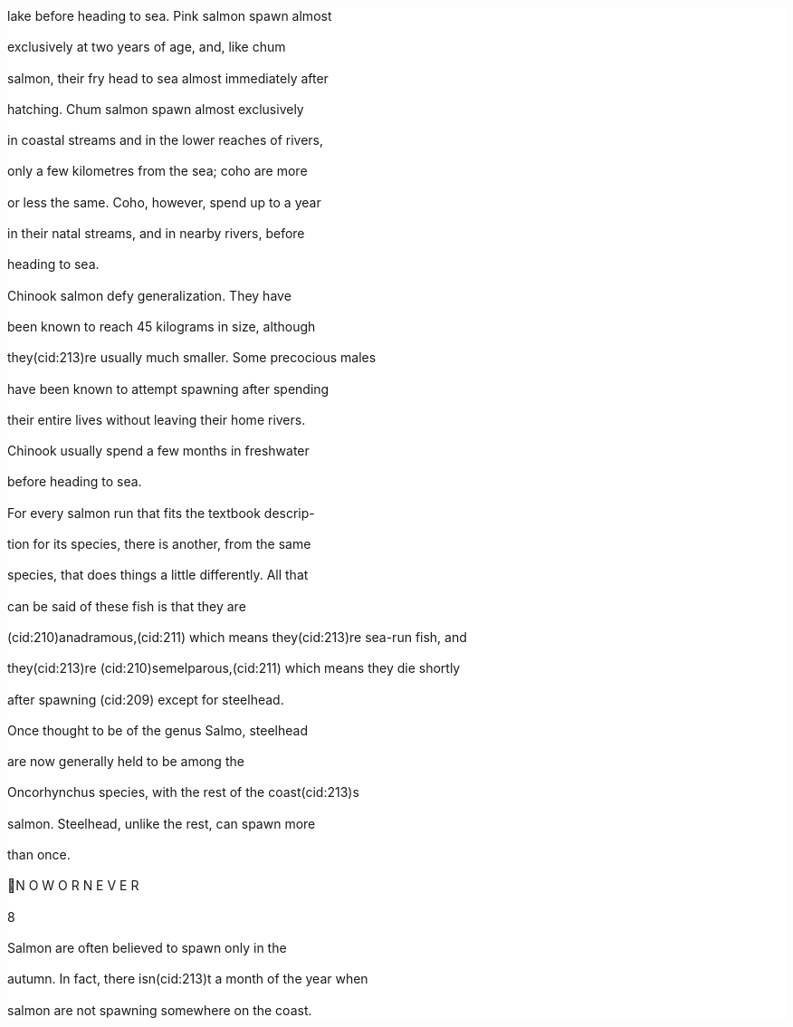lake before heading to sea. Pink salmon spawn almost

exclusively at two years of age, and, like chum

salmon, their fry head to sea almost immediately after

hatching. Chum salmon spawn almost exclusively

in coastal streams and in the lower reaches of rivers,

only a few kilometres from the sea; coho are more

or less the same. Coho, however, spend up to a year

in their natal streams, and in nearby rivers, before

heading to sea.

Chinook salmon defy generalization. They have

been known to reach 45 kilograms in size, although

they(cid:213)re usually much smaller. Some precocious males

have been known to attempt spawning after spending

their entire lives without leaving their home rivers.

Chinook usually spend a few months in freshwater

before heading to sea.

For every salmon run that fits the textbook descrip-

tion for its species, there is another, from the same

species, that does things a little differently. All that

can be said of these fish is that they are

(cid:210)anadramous,(cid:211) which means they(cid:213)re sea-run fish, and

they(cid:213)re (cid:210)semelparous,(cid:211) which means they die shortly

after spawning (cid:209) except for steelhead.

Once thought to be of the genus Salmo, steelhead

are now generally held to be among the

Oncorhynchus species, with the rest of the coast(cid:213)s

salmon. Steelhead, unlike the rest, can spawn more

than once.

N O W   O R   N E V E R

8

Salmon are often believed to spawn only in the

autumn. In fact, there isn(cid:213)t a month of the year when

salmon are not spawning somewhere on the coast.
